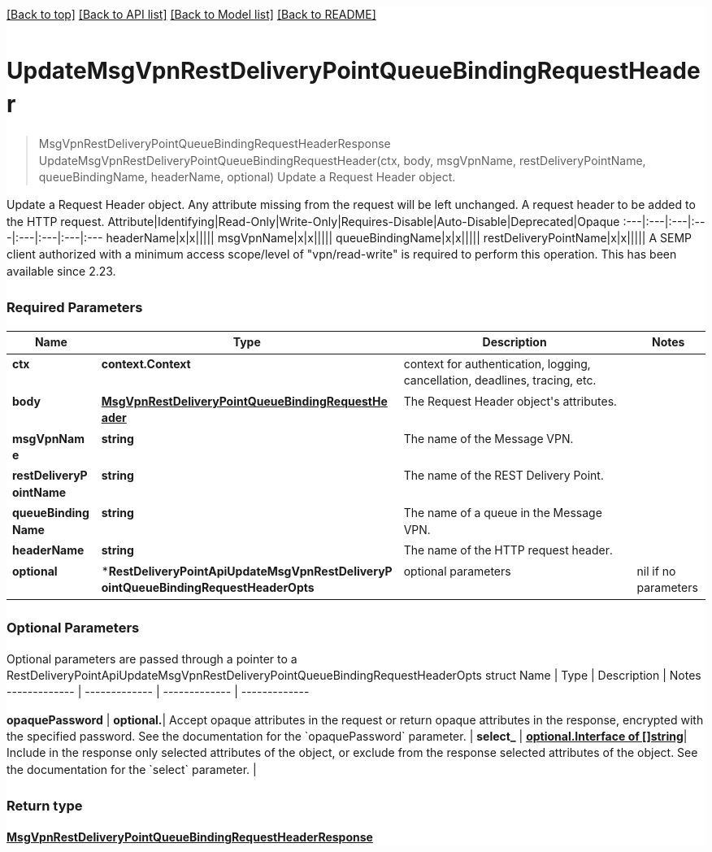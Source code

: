 [[Back to top]](#) [[Back to API list]](../README.md#documentation-for-api-endpoints) [[Back to Model list]](../README.md#documentation-for-models) [[Back to README]](../README.md)

# **UpdateMsgVpnRestDeliveryPointQueueBindingRequestHeader**
> MsgVpnRestDeliveryPointQueueBindingRequestHeaderResponse UpdateMsgVpnRestDeliveryPointQueueBindingRequestHeader(ctx, body, msgVpnName, restDeliveryPointName, queueBindingName, headerName, optional)
Update a Request Header object.

Update a Request Header object. Any attribute missing from the request will be left unchanged.  A request header to be added to the HTTP request.   Attribute|Identifying|Read-Only|Write-Only|Requires-Disable|Auto-Disable|Deprecated|Opaque :---|:---|:---|:---|:---|:---|:---|:--- headerName|x|x||||| msgVpnName|x|x||||| queueBindingName|x|x||||| restDeliveryPointName|x|x|||||    A SEMP client authorized with a minimum access scope/level of \"vpn/read-write\" is required to perform this operation.  This has been available since 2.23.

### Required Parameters

Name | Type | Description  | Notes
------------- | ------------- | ------------- | -------------
 **ctx** | **context.Context** | context for authentication, logging, cancellation, deadlines, tracing, etc.
  **body** | [**MsgVpnRestDeliveryPointQueueBindingRequestHeader**](MsgVpnRestDeliveryPointQueueBindingRequestHeader.md)| The Request Header object&#x27;s attributes. | 
  **msgVpnName** | **string**| The name of the Message VPN. | 
  **restDeliveryPointName** | **string**| The name of the REST Delivery Point. | 
  **queueBindingName** | **string**| The name of a queue in the Message VPN. | 
  **headerName** | **string**| The name of the HTTP request header. | 
 **optional** | ***RestDeliveryPointApiUpdateMsgVpnRestDeliveryPointQueueBindingRequestHeaderOpts** | optional parameters | nil if no parameters

### Optional Parameters
Optional parameters are passed through a pointer to a RestDeliveryPointApiUpdateMsgVpnRestDeliveryPointQueueBindingRequestHeaderOpts struct
Name | Type | Description  | Notes
------------- | ------------- | ------------- | -------------





 **opaquePassword** | **optional.**| Accept opaque attributes in the request or return opaque attributes in the response, encrypted with the specified password. See the documentation for the &#x60;opaquePassword&#x60; parameter. | 
 **select_** | [**optional.Interface of []string**](string.md)| Include in the response only selected attributes of the object, or exclude from the response selected attributes of the object. See the documentation for the &#x60;select&#x60; parameter. | 

### Return type

[**MsgVpnRestDeliveryPointQueueBindingRequestHeaderResponse**](MsgVpnRestDeliveryPointQueueBindingRequestHeaderResponse.md)
